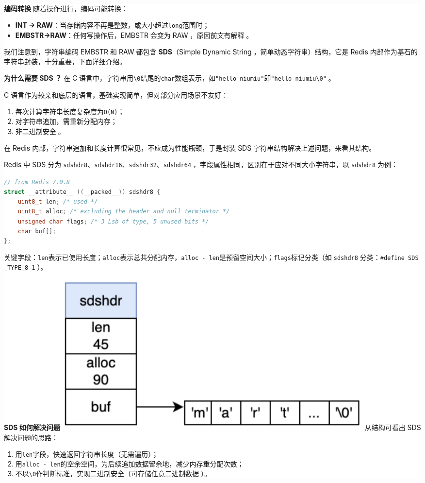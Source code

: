 **编码转换**
随着操作进行，编码可能转换：
- **INT -> RAW**：当存储内容不再是整数，或大小超过`long`范围时； 
- **EMBSTR->RAW**：任何写操作后，EMBSTR 会变为 RAW ，原因前文有解释 。 

我们注意到，字符串编码 EMBSTR 和 RAW 都包含 **SDS**（Simple Dynamic String ，简单动态字符串）结构，它是 Redis 内部作为基石的字符串封装，十分重要，下面详细介绍。 

**为什么需要 SDS ？**
在 C 语言中，字符串用`\0`结尾的`char`数组表示，如`"hello niumiu"`即`"hello niumiu\0"` 。  

C 语言作为较亲和底层的语言，基础实现简单，但对部分应用场景不友好：  
1. 每次计算字符串长度复杂度为`O(N)`；  
2. 对字符串追加，需重新分配内存；  
3. 非二进制安全 。  

在 Redis 内部，字符串追加和长度计算很常见，不应成为性能瓶颈，于是封装 SDS 字符串结构解决上述问题，来看其结构。  

Redis 中 SDS 分为 `sdshdr8`、`sdshdr16`、`sdshdr32`、`sdshdr64` ，字段属性相同，区别在于应对不同大小字符串，以 `sdshdr8` 为例：  
```c
// from Redis 7.0.8
struct __attribute__ ((__packed__)) sdshdr8 {
    uint8_t len; /* used */
    uint8_t alloc; /* excluding the header and null terminator */
    unsigned char flags; /* 3 Lsb of type, 5 unused bits */
    char buf[];
};
```  
关键字段：`len`表示已使用长度；`alloc`表示总共分配内存，`alloc - len`是预留空间大小；`flags`标记分类（如 `sdshdr8` 分类：`#define SDS_TYPE_8 1`  ）。  

**SDS 如何解决问题**
![alt text](../0.image/02.Redis/image-15.png)
从结构可看出 SDS 解决问题的思路：  
1. 用`len`字段，快速返回字符串长度（无需遍历）；  
2. 用`alloc - len`的空余空间，为后续追加数据留余地，减少内存重分配次数；  
3. 不以`\0`作判断标准，实现二进制安全（可存储任意二进制数据 ）。  

